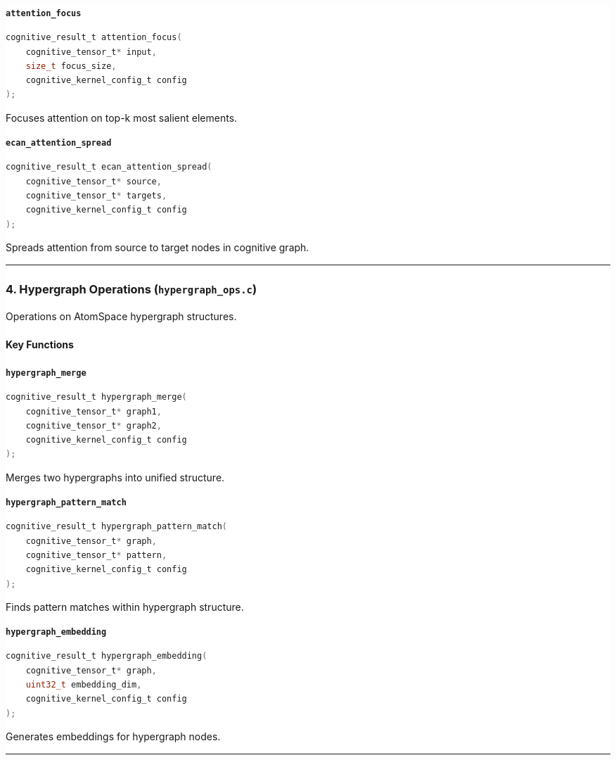 **`attention_focus`**
```c
cognitive_result_t attention_focus(
    cognitive_tensor_t* input,
    size_t focus_size,
    cognitive_kernel_config_t config
);
```
Focuses attention on top-k most salient elements.

**`ecan_attention_spread`**
```c
cognitive_result_t ecan_attention_spread(
    cognitive_tensor_t* source,
    cognitive_tensor_t* targets,
    cognitive_kernel_config_t config
);
```
Spreads attention from source to target nodes in cognitive graph.

---

### 4. Hypergraph Operations (`hypergraph_ops.c`)

Operations on AtomSpace hypergraph structures.

#### Key Functions

**`hypergraph_merge`**
```c
cognitive_result_t hypergraph_merge(
    cognitive_tensor_t* graph1,
    cognitive_tensor_t* graph2,
    cognitive_kernel_config_t config
);
```
Merges two hypergraphs into unified structure.

**`hypergraph_pattern_match`**
```c
cognitive_result_t hypergraph_pattern_match(
    cognitive_tensor_t* graph,
    cognitive_tensor_t* pattern,
    cognitive_kernel_config_t config
);
```
Finds pattern matches within hypergraph structure.

**`hypergraph_embedding`**
```c
cognitive_result_t hypergraph_embedding(
    cognitive_tensor_t* graph,
    uint32_t embedding_dim,
    cognitive_kernel_config_t config
);
```
Generates embeddings for hypergraph nodes.

---